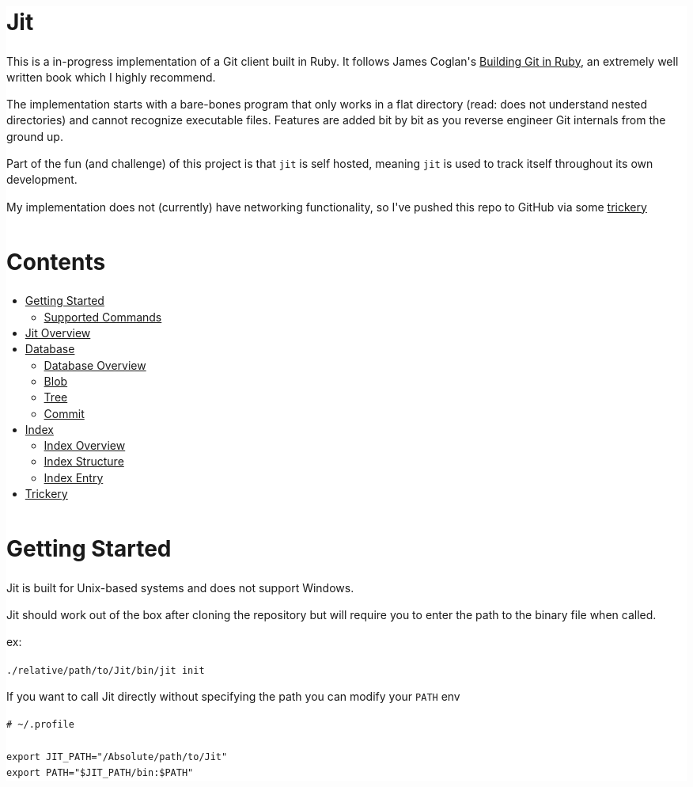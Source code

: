 # Jit

This is a in-progress implementation of a Git client built in Ruby. It follows James Coglan's [Building Git in Ruby](https://shop.jcoglan.com/building-git/), an extremely well written book which I highly recommend.

The implementation starts with a bare-bones program that only works in a flat directory (read: does not understand nested directories) and cannot recognize executable files. Features are added bit by bit as you reverse engineer Git internals from the ground up.

Part of the fun (and challenge) of this project is that `jit` is self hosted, meaning `jit` is used to track itself throughout its own development.

My implementation does not (currently) have networking functionality, so I've pushed this repo to GitHub via some [trickery](#trickery)

# Contents

- [Getting Started](#getting-started)
  - [Supported Commands](#supported-commands)
- [Jit Overview](#jit-overview)
- [Database](#database)
  - [Database Overview](#database-overview)
  - [Blob](#blob)
  - [Tree](#tree)
  - [Commit](#commit)
- [Index](#index)
  - [Index Overview](#index-overview)
  - [Index Structure](#index-structure)
  - [Index Entry](#index-entry)
- [Trickery](#trickery)


# Getting Started

Jit is built for Unix-based systems and does not support Windows. 

Jit should work out of the box after cloning the repository but will require you to enter the path to the binary file when called.

ex: 
```
./relative/path/to/Jit/bin/jit init
```

If you want to call Jit directly without specifying the path you can modify your `PATH` env

```
# ~/.profile

export JIT_PATH="/Absolute/path/to/Jit"
export PATH="$JIT_PATH/bin:$PATH"
```
